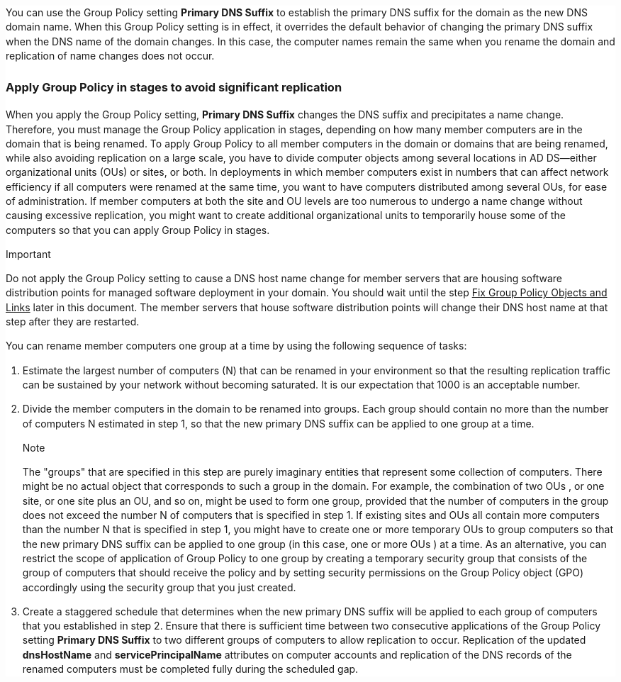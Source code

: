  You can use the Group Policy setting **Primary DNS Suffix** to establish the primary DNS suffix for the domain as the new DNS domain name. When this Group Policy setting is in effect, it overrides the default behavior of changing the primary DNS suffix when the DNS name of the domain changes. In this case, the computer names remain the same when you rename the domain and replication of name changes does not occur.  
  
###  <a name="BKMK_Apply"></a> Apply Group Policy in stages to avoid significant replication  
 When you apply the Group Policy setting, **Primary DNS Suffix** changes the DNS suffix and precipitates a name change. Therefore, you must manage the Group Policy application in stages, depending on how many member computers are in the domain that is being renamed. To apply Group Policy to all member computers in the domain or domains that are being renamed, while also avoiding replication on a large scale, you have  to divide computer objects among several locations in AD DS—either organizational units \(OUs\) or sites, or both. In deployments in which member computers exist in numbers that can affect network efficiency if all computers were renamed at the same time, you want to have computers distributed among several OUs, for ease of administration. If member computers at both the site and OU levels are too numerous to undergo a name change without causing excessive replication, you might want to create additional organizational units to temporarily house some of the computers so that you can apply Group Policy in stages.  
  
> [!IMPORTANT]  
>  Do not apply the Group Policy setting to cause a DNS host name change for member servers that are housing software distribution points for managed software deployment in your domain. You should wait until the step [Fix Group Policy Objects and Links](../Topic/Fix-Group-Policy-Objects-and-Links.md) later in this document. The member servers that house software distribution points will change their DNS host name at that step after they are restarted.  
  
 You can rename member computers one group at a time by using the following sequence of tasks:  
  
1.  Estimate the largest number of computers \(N\) that can be renamed in your environment so that the resulting replication traffic can be sustained by your network without becoming saturated. It is our expectation that 1000 is an acceptable number.  
  
2.  Divide the member computers in the domain to be renamed into groups. Each group should contain no more than the number of computers N estimated in step 1, so that the new primary DNS suffix can be applied to one group at a time.  
  
    > [!NOTE]  
    >  The "groups" that are specified in this step are purely imaginary entities that represent some collection of computers. There might be no actual object that corresponds to such a group in the domain. For example, the combination of two OUs , or one site, or one site plus an OU, and so on, might be used to form one group, provided that the number of computers in the group does not exceed the number N of computers that is specified in step 1. If existing sites and OUs all contain more computers than the number N that is specified in step 1, you might have to create one or more temporary OUs  to group computers so that the new primary DNS suffix can be applied to one group \(in this case, one or more OUs \) at a time. As an alternative, you can restrict the scope of application of Group Policy to one group by creating a temporary security group that consists of the group of computers that should receive the policy and by setting security permissions on the Group Policy object \(GPO\) accordingly using the security group that you just created.  
  
3.  Create a staggered schedule that determines when the new primary DNS suffix will be applied to each group of computers that you established in step 2. Ensure that there is sufficient time between two consecutive applications of the Group Policy setting **Primary DNS Suffix** to two different groups of computers to allow replication to occur. Replication of the updated **dnsHostName** and **servicePrincipalName** attributes on computer accounts and replication of the DNS records of the renamed computers must be completed fully during the scheduled gap.  
  